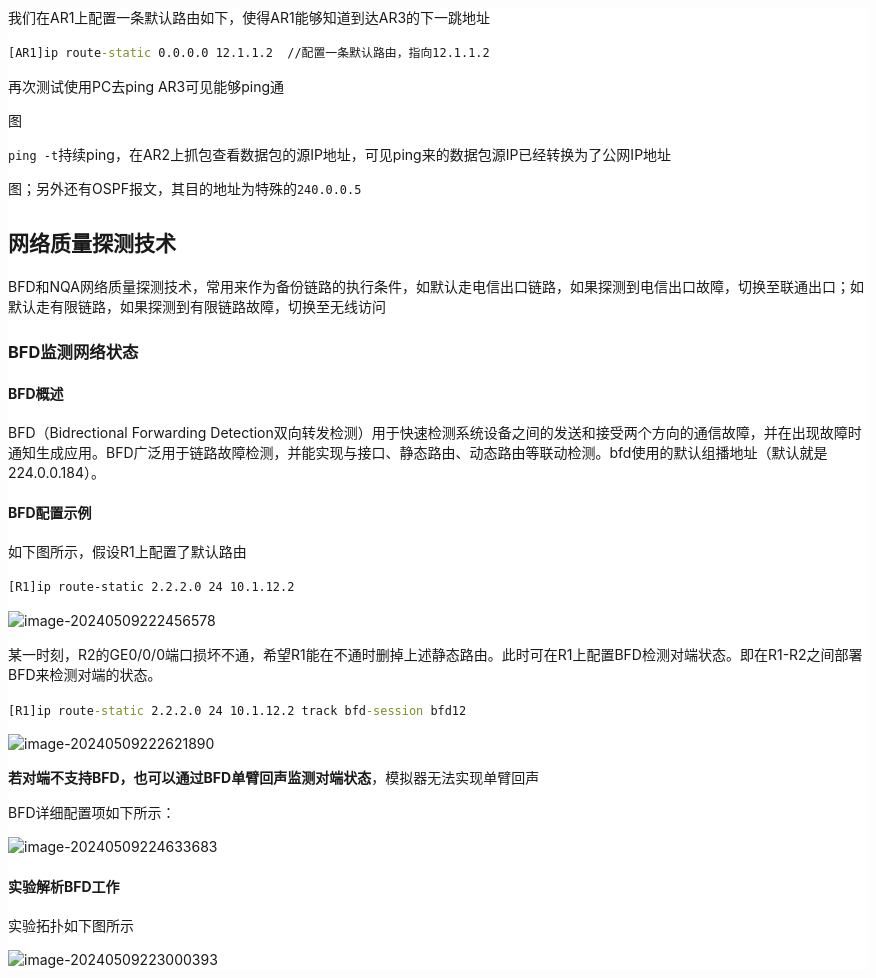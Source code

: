 我们在AR1上配置一条默认路由如下，使得AR1能够知道到达AR3的下一跳地址

```cmd
[AR1]ip route-static 0.0.0.0 12.1.1.2  //配置一条默认路由，指向12.1.1.2
```

再次测试使用PC去ping AR3可见能够ping通

图



`ping -t`持续ping，在AR2上抓包查看数据包的源IP地址，可见ping来的数据包源IP已经转换为了公网IP地址

图；另外还有OSPF报文，其目的地址为特殊的`240.0.0.5`



## 网络质量探测技术

BFD和NQA网络质量探测技术，常用来作为备份链路的执行条件，如默认走电信出口链路，如果探测到电信出口故障，切换至联通出口；如默认走有限链路，如果探测到有限链路故障，切换至无线访问

### BFD监测网络状态

#### BFD概述

BFD（Bidrectional Forwarding Detection双向转发检测）用于快速检测系统设备之间的发送和接受两个方向的通信故障，并在出现故障时通知生成应用。BFD广泛用于链路故障检测，并能实现与接口、静态路由、动态路由等联动检测。bfd使用的默认组播地址（默认就是224.0.0.184）。

#### BFD配置示例

如下图所示，假设R1上配置了默认路由

```
[R1]ip route-static 2.2.2.0 24 10.1.12.2
```

![image-20240509222456578](https://img.yatjay.top/md/image-20240509222456578.png)

某一时刻，R2的GE0/0/0端口损坏不通，希望R1能在不通时删掉上述静态路由。此时可在R1上配置BFD检测对端状态。即在R1-R2之间部署BFD来检测对端的状态。

```cmd
[R1]ip route-static 2.2.2.0 24 10.1.12.2 track bfd-session bfd12
```

![image-20240509222621890](https://img.yatjay.top/md/image-20240509222621890.png)

**若对端不支持BFD，也可以通过BFD单臂回声监测对端状态**，模拟器无法实现单臂回声

BFD详细配置项如下所示：

![image-20240509224633683](https://img.yatjay.top/md/image-20240509224633683.png)

#### 实验解析BFD工作

实验拓扑如下图所示

![image-20240509223000393](https://img.yatjay.top/md/image-20240509223000393.png)
